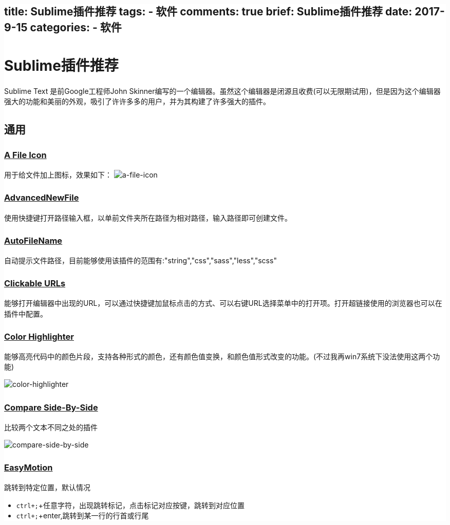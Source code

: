 title: Sublime插件推荐
tags:
    - 软件
comments: true
brief: Sublime插件推荐
date: 2017-9-15
categories:
    - 软件
---
# Sublime插件推荐
Sublime Text 是前Google工程师John Skinner编写的一个编辑器。虽然这个编辑器是闭源且收费(可以无限期试用)，但是因为这个编辑器强大的功能和美丽的外观，吸引了许许多多的用户，并为其构建了许多强大的插件。



## 通用
### [A File Icon](https://github.com/ihodev/a-file-icon)
用于给文件加上图标，效果如下：
![a-file-icon](a-file-icon.png)

### [AdvancedNewFile](https://github.com/skuroda/Sublime-AdvancedNewFile)
使用快捷键打开路径输入框，以单前文件夹所在路径为相对路径，输入路径即可创建文件。

### [AutoFileName](https://github.com/BoundInCode/AutoFileName)
自动提示文件路径，目前能够使用该插件的范围有:"string","css","sass","less","scss"

### [Clickable URLs](https://github.com/leonid-shevtsov/ClickableUrls_SublimeText)
能够打开编辑器中出现的URL，可以通过快捷键加鼠标点击的方式、可以右键URL选择菜单中的打开项。打开超链接使用的浏览器也可以在插件中配置。

### [Color Highlighter](https://github.com/Monnoroch/ColorHighlighter)
能够高亮代码中的颜色片段，支持各种形式的颜色，还有颜色值变换，和颜色值形式改变的功能。(不过我再win7系统下没法使用这两个功能)

![color-highlighter](color-highlighter.png)

### [Compare Side-By-Side](https://github.com/DougTy/sublime-compare-side-by-side/)
比较两个文本不同之处的插件

![compare-side-by-side](compare-side-by-side.png)

### [EasyMotion](https://github.com/jaredpar/EasyMotion)
跳转到特定位置，默认情况
- `ctrl+;`+任意字符，出现跳转标记，点击标记对应按键，跳转到对应位置
- `ctrl+;`+enter,跳转到某一行的行首或行尾
